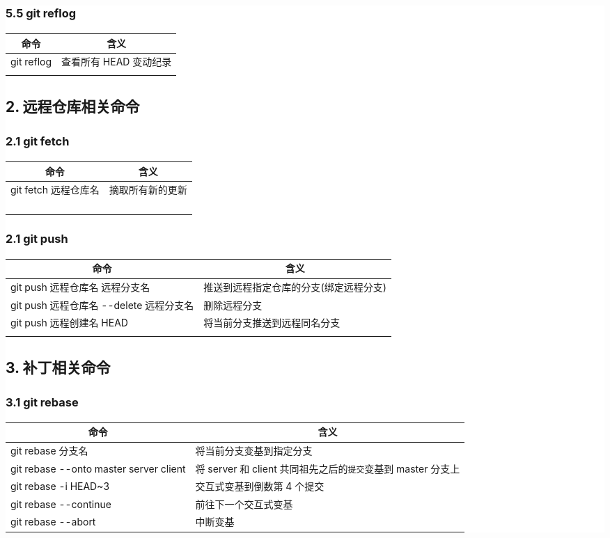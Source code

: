 ### 5.5 git reflog

| 命令       | 含义                   |
| ---------- | ---------------------- |
| git reflog | 查看所有 HEAD 变动纪录 |
|            |                        |

## 2. 远程仓库相关命令

### 2.1 git fetch

| 命令                 | 含义             |
| -------------------- | ---------------- |
| git fetch 远程仓库名 | 摘取所有新的更新 |
|                      |                  |
|                      |                  |
|                      |                  |
|                      |                  |

### 2.1 git push

| 命令                                    | 含义                         |
| --------------------------------------- | ---------------------------- |
| git push 远程仓库名 远程分支名          | 推送到远程指定仓库的分支(绑定远程分支)     |
| git push 远程仓库名 --delete 远程分支名 | 删除远程分支                 |
| git push 远程创建名 HEAD                | 将当前分支推送到远程同名分支 |
|                                         |                              |

## 3. 补丁相关命令

### 3.1 git rebase

| 命令                                   | 含义                                                         |
| -------------------------------------- | ------------------------------------------------------------ |
| git rebase 分支名                      | 将当前分支变基到指定分支                                     |
| git rebase --onto master server client | 将 server 和 client 共同祖先之后的`提交`变基到 master 分支上 |
| git rebase -i HEAD~3                   | 交互式变基到倒数第 4 个提交                                  |
| git rebase --continue                  | 前往下一个交互式变基                                         |
| git rebase --abort                     | 中断变基                                                     |
